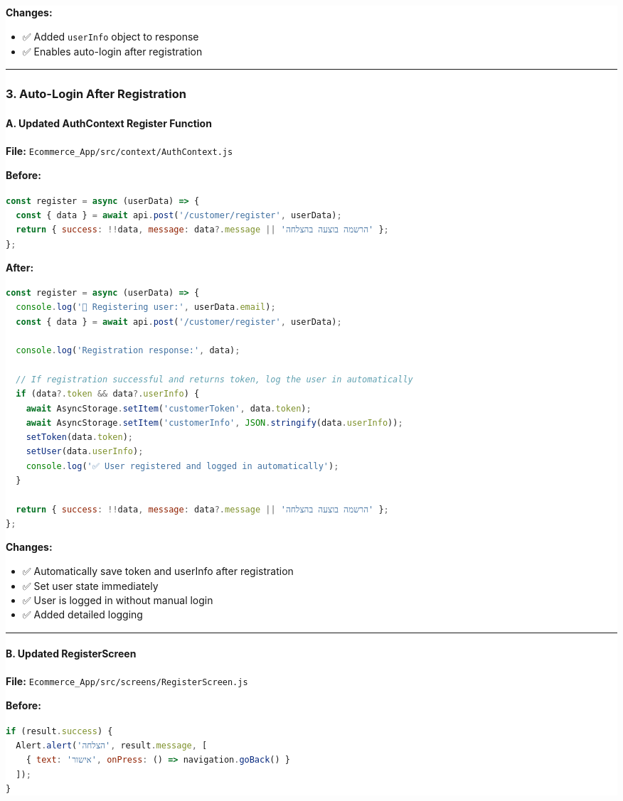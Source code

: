 **Changes:**
- ✅ Added `userInfo` object to response
- ✅ Enables auto-login after registration

---

### 3. Auto-Login After Registration

#### A. Updated AuthContext Register Function
**File:** `Ecommerce_App/src/context/AuthContext.js`

**Before:**
```javascript
const register = async (userData) => {
  const { data } = await api.post('/customer/register', userData);
  return { success: !!data, message: data?.message || 'הרשמה בוצעה בהצלחה' };
};
```

**After:**
```javascript
const register = async (userData) => {
  console.log('📝 Registering user:', userData.email);
  const { data } = await api.post('/customer/register', userData);
  
  console.log('Registration response:', data);
  
  // If registration successful and returns token, log the user in automatically
  if (data?.token && data?.userInfo) {
    await AsyncStorage.setItem('customerToken', data.token);
    await AsyncStorage.setItem('customerInfo', JSON.stringify(data.userInfo));
    setToken(data.token);
    setUser(data.userInfo);
    console.log('✅ User registered and logged in automatically');
  }
  
  return { success: !!data, message: data?.message || 'הרשמה בוצעה בהצלחה' };
};
```

**Changes:**
- ✅ Automatically save token and userInfo after registration
- ✅ Set user state immediately
- ✅ User is logged in without manual login
- ✅ Added detailed logging

---

#### B. Updated RegisterScreen
**File:** `Ecommerce_App/src/screens/RegisterScreen.js`

**Before:**
```javascript
if (result.success) {
  Alert.alert('הצלחה', result.message, [
    { text: 'אישור', onPress: () => navigation.goBack() }
  ]);
}
```
